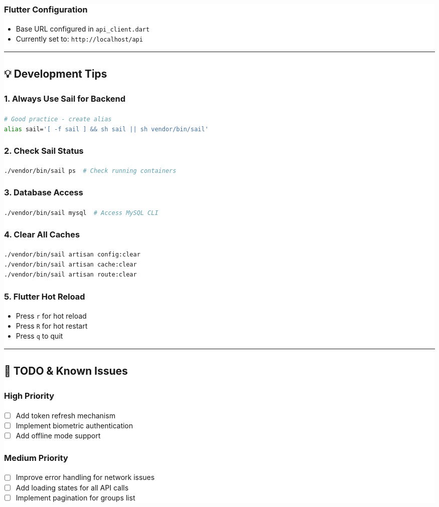 ### Flutter Configuration
- Base URL configured in `api_client.dart`
- Currently set to: `http://localhost/api`

---

## 💡 Development Tips

### 1. Always Use Sail for Backend
```bash
# Good practice - create alias
alias sail='[ -f sail ] && sh sail || sh vendor/bin/sail'
```

### 2. Check Sail Status
```bash
./vendor/bin/sail ps  # Check running containers
```

### 3. Database Access
```bash
./vendor/bin/sail mysql  # Access MySQL CLI
```

### 4. Clear All Caches
```bash
./vendor/bin/sail artisan config:clear
./vendor/bin/sail artisan cache:clear
./vendor/bin/sail artisan route:clear
```

### 5. Flutter Hot Reload
- Press `r` for hot reload
- Press `R` for hot restart
- Press `q` to quit

---

## 📝 TODO & Known Issues

### High Priority
- [ ] Add token refresh mechanism
- [ ] Implement biometric authentication
- [ ] Add offline mode support

### Medium Priority
- [ ] Improve error handling for network issues
- [ ] Add loading states for all API calls
- [ ] Implement pagination for groups list
